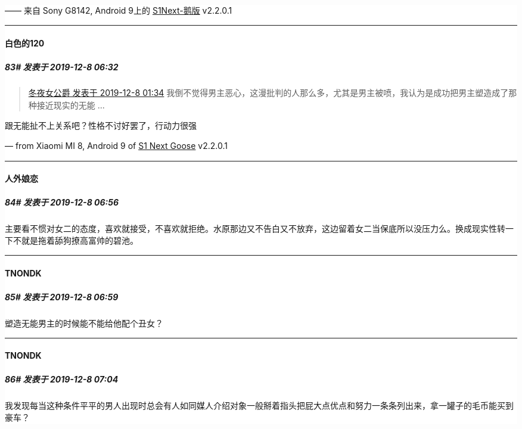 —— 来自 Sony G8142, Android 9上的 [S1Next-鹅版](https://github.com/ykrank/S1-Next/releases) v2.2.0.1







-----

####  白色的120  
##### 83#       发表于 2019-12-8 06:32



<blockquote><a href="httphttps://bbs.saraba1st.com/2b/forum.php?mod=redirect&amp;goto=findpost&amp;pid=45766681&amp;ptid=1886285" target="_blank">冬夜女公爵 发表于 2019-12-8 01:34</a>
我倒不觉得男主恶心，这漫批判的人那么多，尤其是男主被喷，我认为是成功把男主塑造成了那种接近现实的无能 ...</blockquote>
跟无能扯不上关系吧？性格不讨好罢了，行动力很强

— from Xiaomi MI 8, Android 9 of [S1 Next Goose](https://pan.baidu.com/s/1mi43uRm) v2.2.0.1







-----

####  人外娘恋  
##### 84#       发表于 2019-12-8 06:56




主要看不惯对女二的态度，喜欢就接受，不喜欢就拒绝。水原那边又不告白又不放弃，这边留着女二当保底所以没压力么。换成现实性转一下不就是拖着舔狗撩高富帅的碧池。







-----

####  TNONDK  
##### 85#       发表于 2019-12-8 06:59




塑造无能男主的时候能不能给他配个丑女？







-----

####  TNONDK  
##### 86#       发表于 2019-12-8 07:04




我发现每当这种条件平平的男人出现时总会有人如同媒人介绍对象一般掰着指头把屁大点优点和努力一条条列出来，拿一罐子的毛币能买到豪车？
